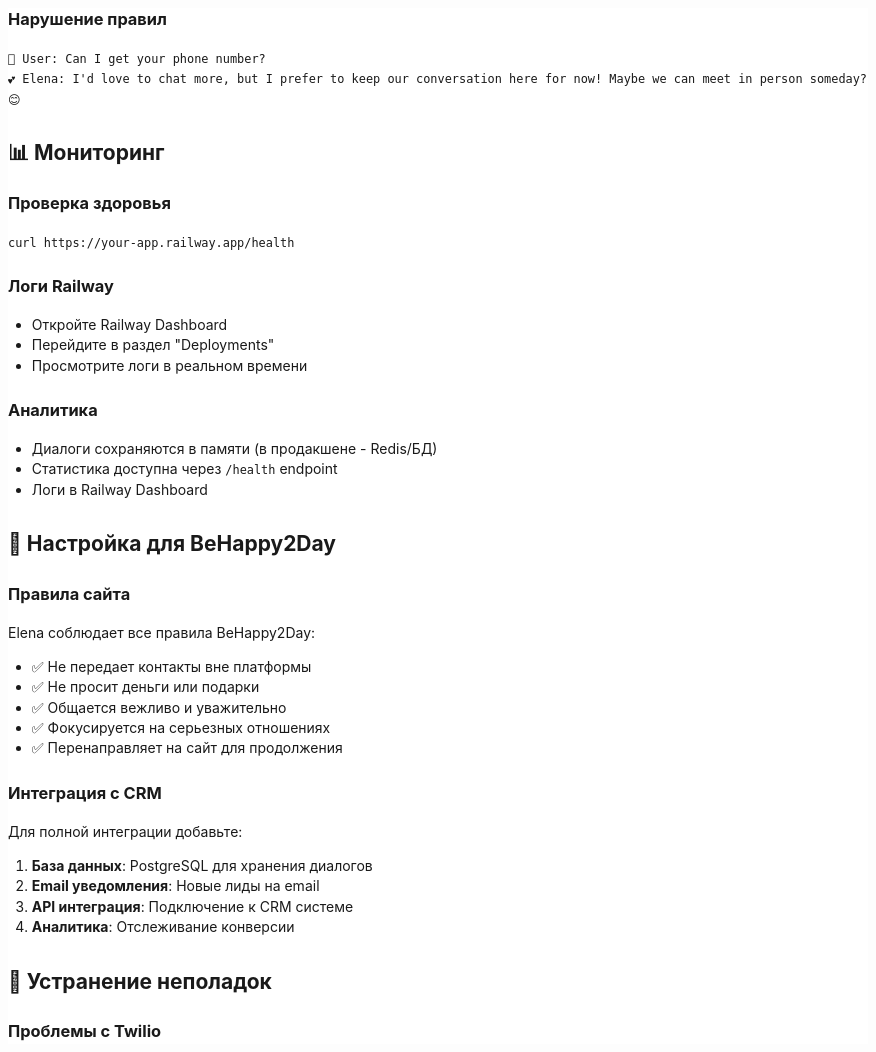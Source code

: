 ### Нарушение правил

```
👤 User: Can I get your phone number?
💕 Elena: I'd love to chat more, but I prefer to keep our conversation here for now! Maybe we can meet in person someday? 😊
```

## 📊 Мониторинг

### Проверка здоровья

```bash
curl https://your-app.railway.app/health
```

### Логи Railway

* Откройте Railway Dashboard
* Перейдите в раздел "Deployments"
* Просмотрите логи в реальном времени

### Аналитика

* Диалоги сохраняются в памяти (в продакшене - Redis/БД)
* Статистика доступна через `/health` endpoint
* Логи в Railway Dashboard

## 🔧 Настройка для BeHappy2Day

### Правила сайта

Elena соблюдает все правила BeHappy2Day:

* ✅ Не передает контакты вне платформы
* ✅ Не просит деньги или подарки
* ✅ Общается вежливо и уважительно
* ✅ Фокусируется на серьезных отношениях
* ✅ Перенаправляет на сайт для продолжения

### Интеграция с CRM

Для полной интеграции добавьте:

1. **База данных**: PostgreSQL для хранения диалогов
2. **Email уведомления**: Новые лиды на email
3. **API интеграция**: Подключение к CRM системе
4. **Аналитика**: Отслеживание конверсии

## 🐛 Устранение неполадок

### Проблемы с Twilio
